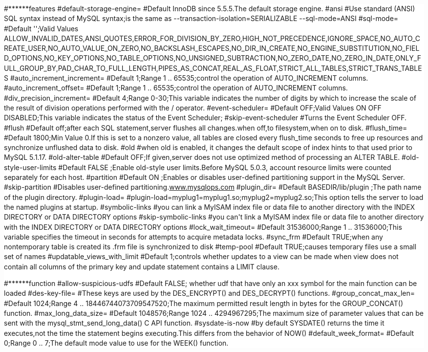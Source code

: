 #******features
#default-storage-engine=		#Default InnoDB since 5.5.5.The default storage engine.
#ansi					#Use standard (ANSI) SQL syntax instead of MySQL syntax;is the same as --transaction-isolation=SERIALIZABLE --sql-mode=ANSI
#sql-mode=			        #Default '';Valid Values ALLOW_INVALID_DATES,ANSI_QUOTES,ERROR_FOR_DIVISION_BY_ZERO,HIGH_NOT_PRECEDENCE,IGNORE_SPACE,NO_AUTO_CREATE_USER,NO_AUTO_VALUE_ON_ZERO,NO_BACKSLASH_ESCAPES,NO_DIR_IN_CREATE,NO_ENGINE_SUBSTITUTION,NO_FIELD_OPTIONS,NO_KEY_OPTIONS,NO_TABLE_OPTIONS,NO_UNSIGNED_SUBTRACTION,NO_ZERO_DATE,NO_ZERO_IN_DATE,ONLY_FULL_GROUP_BY,PAD_CHAR_TO_FULL_LENGTH,PIPES_AS_CONCAT,REAL_AS_FLOAT,STRICT_ALL_TABLES,STRICT_TRANS_TABLES
#auto_increment_increment=		#Default 1;Range 1 .. 65535;control the operation of AUTO_INCREMENT columns.
#auto_increment_offset=			#Default 1;Range 1 .. 65535;control the operation of AUTO_INCREMENT columns.
#div_precision_increment=		#Default 4;Range 0-30;This variable indicates the number of digits by which to increase the scale of the result of division operations performed with the / operator.
#event-scheduler=			#Default OFF;Valid Values ON OFF DISABLED;This variable indicates the status of the Event Scheduler; 
#skip-event-scheduler			#Turns the Event Scheduler OFF. 
#flush					#Default off;after each SQL statement,server flushes all changes.when off,to filesystem,when on to disk. 
#flush_time=				#Default 1800;Min Value 0.If this is set to a nonzero value, all tables are closed every flush_time seconds to free up resources and synchronize unflushed data to disk.
#old					#when old is enabled, it changes the default scope of index hints to that used prior to MySQL 5.1.17.
#old-alter-table			#Default OFF;If given,server does not use optimized method of processing an ALTER TABLE.
#old-style-user-limits			#Default FALSE ;Enable old-style user limits.Before MySQL 5.0.3, account resource limits were counted separately for each host.
#partition				#Default ON ;Enables or disables user-defined partitioning support in the MySQL Server.
#skip-partition				#Disables user-defined partitioning.www.mysqlops.com
#plugin_dir=				#Default BASEDIR/lib/plugin ;The path name of the plugin directory. 
#plugin-load=		#plugin-load=myplug1=myplug1.so;myplug2=myplug2.so;This option tells the server to load the named plugins at startup. 
#symbolic-links		#you can link a MyISAM index file or data file to another directory with the INDEX DIRECTORY or DATA DIRECTORY options 
#skip-symbolic-links 	#you can't link a MyISAM index file or data file to another directory with the INDEX DIRECTORY or DATA DIRECTORY options 
#lock_wait_timeout=    #Default 31536000;Range 1 .. 31536000;This variable specifies the timeout in seconds for attempts to acquire metadata locks.
#sync_frm				#Default TRUE;when any nontemporary table is created its .frm file is synchronized to disk
#temp-pool				#Default TRUE;causes temporary files use a small set of names
#updatable_views_with_limit		#Default 1;controls whether updates to a view can be made when view does not contain all columns of the primary key and update statement contains a LIMIT clause.

#******function
#allow-suspicious-udfs			#Default FALSE; whether udf that have only an xxx symbol for the main function can be loaded
#des-key-file=				#These keys are used by the DES_ENCRYPT() and DES_DECRYPT() functions. 
#group_concat_max_len=	                #Default 1024;Range 4 .. 18446744073709547520;The maximum permitted result length in bytes for the GROUP_CONCAT() function.
#max_long_data_size=			#Default 1048576;Range 1024 .. 4294967295;The maximum size of parameter values that can be sent with the mysql_stmt_send_long_data() C API function. 
#sysdate-is-now				#by default SYSDATE() returns the time it executes,not the time the statement begins executing.This differs from the behavior of NOW()
#default_week_format=			#Default 0;Range 0 .. 7;The default mode value to use for the WEEK() function.

